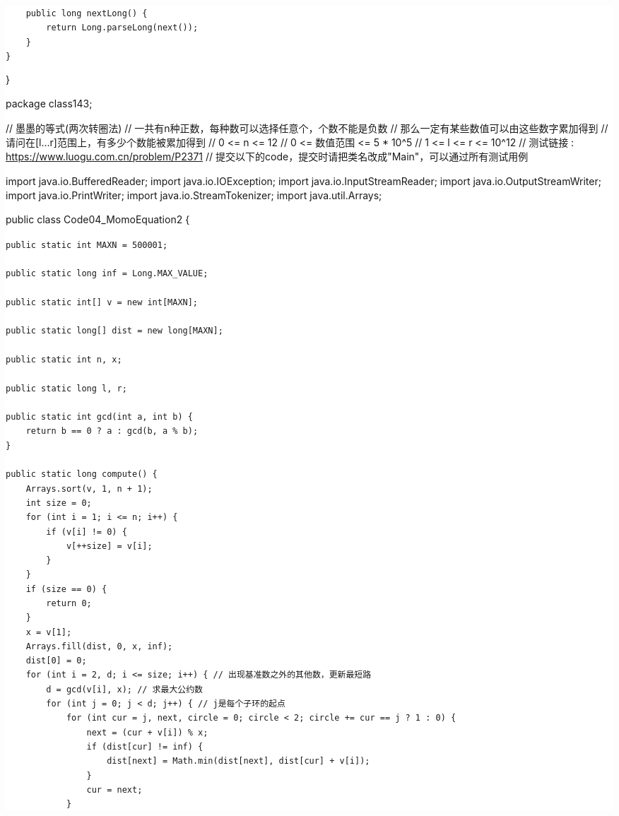 		public long nextLong() {
			return Long.parseLong(next());
		}
	}

}

package class143;

// 墨墨的等式(两次转圈法)
// 一共有n种正数，每种数可以选择任意个，个数不能是负数
// 那么一定有某些数值可以由这些数字累加得到
// 请问在[l...r]范围上，有多少个数能被累加得到
// 0 <= n <= 12
// 0 <= 数值范围 <= 5 * 10^5
// 1 <= l <= r <= 10^12
// 测试链接 : https://www.luogu.com.cn/problem/P2371
// 提交以下的code，提交时请把类名改成"Main"，可以通过所有测试用例

import java.io.BufferedReader;
import java.io.IOException;
import java.io.InputStreamReader;
import java.io.OutputStreamWriter;
import java.io.PrintWriter;
import java.io.StreamTokenizer;
import java.util.Arrays;

public class Code04_MomoEquation2 {

	public static int MAXN = 500001;

	public static long inf = Long.MAX_VALUE;

	public static int[] v = new int[MAXN];

	public static long[] dist = new long[MAXN];

	public static int n, x;

	public static long l, r;

	public static int gcd(int a, int b) {
		return b == 0 ? a : gcd(b, a % b);
	}

	public static long compute() {
		Arrays.sort(v, 1, n + 1);
		int size = 0;
		for (int i = 1; i <= n; i++) {
			if (v[i] != 0) {
				v[++size] = v[i];
			}
		}
		if (size == 0) {
			return 0;
		}
		x = v[1];
		Arrays.fill(dist, 0, x, inf);
		dist[0] = 0;
		for (int i = 2, d; i <= size; i++) { // 出现基准数之外的其他数，更新最短路
			d = gcd(v[i], x); // 求最大公约数
			for (int j = 0; j < d; j++) { // j是每个子环的起点
				for (int cur = j, next, circle = 0; circle < 2; circle += cur == j ? 1 : 0) {
					next = (cur + v[i]) % x;
					if (dist[cur] != inf) {
						dist[next] = Math.min(dist[next], dist[cur] + v[i]);
					}
					cur = next;
				}